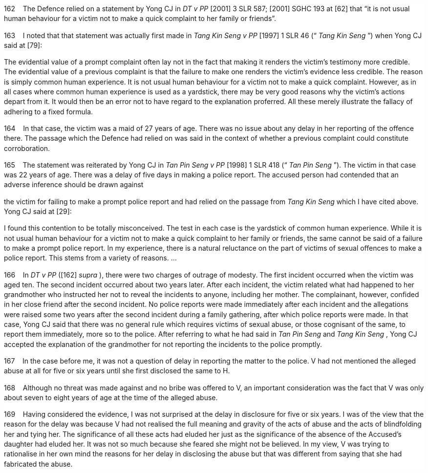 162    The Defence relied on a statement by Yong CJ in _DT v PP_ <span class="citation">[2001] 3 SLR 587</span>; <span class="citation">[2001] SGHC 193</span> at [62] that “it is not usual human behaviour for a victim not to make a quick complaint to her family or friends”. 

163    I noted that that statement was actually first made in _Tang Kin Seng v PP_ <span class="citation">[1997] 1 SLR 46</span> (“ _Tang Kin Seng_ ”) when Yong CJ said at [79]: 

 The evidential value of a prompt complaint often lay not in the fact that making it renders the victim’s testimony more credible. The evidential value of a previous complaint is that the failure to make one renders the victim’s evidence less credible. The reason is simply common human experience. It is not usual human behaviour for a victim not to make a quick complaint. However, as in all cases where common human experience is used as a yardstick, there may be very good reasons why the victim’s actions depart from it. It would then be an error not to have regard to the explanation proferred. All these merely illustrate the fallacy of adhering to a fixed formula. 

164    In that case, the victim was a maid of 27 years of age. There was no issue about any delay in her reporting of the offence there. The passage which the Defence had relied on was said in the context of whether a previous complaint could constitute corroboration. 

165    The statement was reiterated by Yong CJ in _Tan Pin Seng v PP_ <span class="citation">[1998] 1 SLR 418</span> (“ _Tan Pin Seng_ ”). The victim in that case was 22 years of age. There was a delay of five days in making a police report. The accused person had contended that an adverse inference should be drawn against 


the victim for failing to make a prompt police report and had relied on the passage from _Tang Kin Seng_ which I have cited above. Yong CJ said at [29]: 

 I found this contention to be totally misconceived. The test in each case is the yardstick of common human experience. While it is not usual human behaviour for a victim not to make a quick complaint to her family or friends, the same cannot be said of a failure to make a prompt police report. In my experience, there is a natural reluctance on the part of victims of sexual offences to make a police report. This stems from a variety of reasons. ... 

166    In _DT v PP_ ([162] _supra_ ), there were two charges of outrage of modesty. The first incident occurred when the victim was aged ten. The second incident occurred about two years later. After each incident, the victim related what had happened to her grandmother who instructed her not to reveal the incidents to anyone, including her mother. The complainant, however, confided in her close friend after the second incident. No police reports were made immediately after each incident and the allegations were raised some two years after the second incident during a family gathering, after which police reports were made. In that case, Yong CJ said that there was no general rule which requires victims of sexual abuse, or those cognisant of the same, to report them immediately, more so to the police. After referring to what he had said in _Tan Pin Seng_ and _Tang Kin Seng_ , Yong CJ accepted the explanation of the grandmother for not reporting the incidents to the police promptly. 

167    In the case before me, it was not a question of delay in reporting the matter to the police. V had not mentioned the alleged abuse at all for five or six years until she first disclosed the same to H. 

168    Although no threat was made against and no bribe was offered to V, an important consideration was the fact that V was only about seven to eight years of age at the time of the alleged abuse. 

169    Having considered the evidence, I was not surprised at the delay in disclosure for five or six years. I was of the view that the reason for the delay was because V had not realised the full meaning and gravity of the acts of abuse and the acts of blindfolding her and tying her. The significance of all these acts had eluded her just as the significance of the absence of the Accused’s daughter had eluded her. It was not so much because she feared she might not be believed. In my view, V was trying to rationalise in her own mind the reasons for her delay in disclosing the abuse but that was different from saying that she had fabricated the abuse. 

